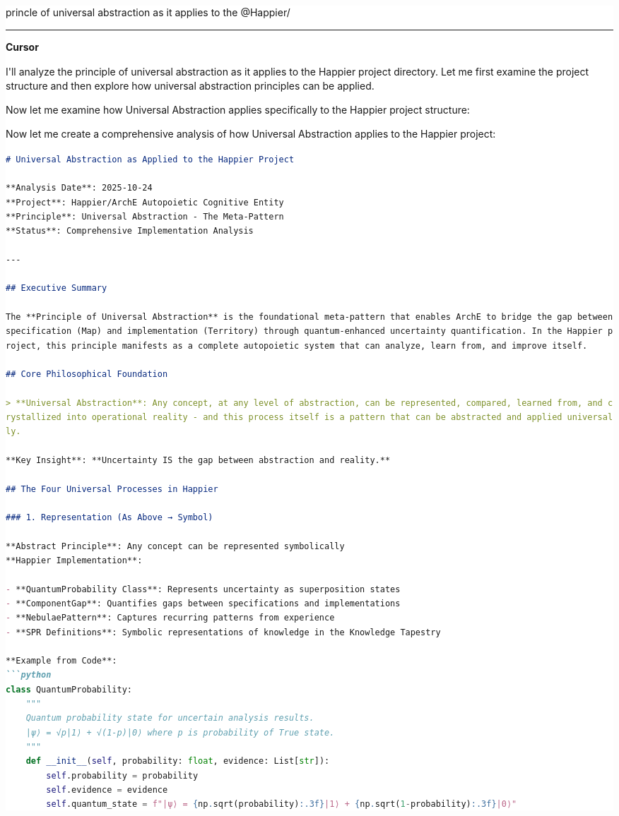 princle of universal abstraction as it applies to the @Happier/ 

---

**Cursor**

I'll analyze the principle of universal abstraction as it applies to the Happier project directory. Let me first examine the project structure and then explore how universal abstraction principles can be applied.


Now let me examine how Universal Abstraction applies specifically to the Happier project structure:


Now let me create a comprehensive analysis of how Universal Abstraction applies to the Happier project:


```markdown
# Universal Abstraction as Applied to the Happier Project

**Analysis Date**: 2025-10-24  
**Project**: Happier/ArchE Autopoietic Cognitive Entity  
**Principle**: Universal Abstraction - The Meta-Pattern  
**Status**: Comprehensive Implementation Analysis

---

## Executive Summary

The **Principle of Universal Abstraction** is the foundational meta-pattern that enables ArchE to bridge the gap between specification (Map) and implementation (Territory) through quantum-enhanced uncertainty quantification. In the Happier project, this principle manifests as a complete autopoietic system that can analyze, learn from, and improve itself.

## Core Philosophical Foundation

> **Universal Abstraction**: Any concept, at any level of abstraction, can be represented, compared, learned from, and crystallized into operational reality - and this process itself is a pattern that can be abstracted and applied universally.

**Key Insight**: **Uncertainty IS the gap between abstraction and reality.**

## The Four Universal Processes in Happier

### 1. Representation (As Above → Symbol)

**Abstract Principle**: Any concept can be represented symbolically  
**Happier Implementation**: 

- **QuantumProbability Class**: Represents uncertainty as superposition states
- **ComponentGap**: Quantifies gaps between specifications and implementations  
- **NebulaePattern**: Captures recurring patterns from experience
- **SPR Definitions**: Symbolic representations of knowledge in the Knowledge Tapestry

**Example from Code**:
```python
class QuantumProbability:
    """
    Quantum probability state for uncertain analysis results.
    |ψ⟩ = √p|1⟩ + √(1-p)|0⟩ where p is probability of True state.
    """
    def __init__(self, probability: float, evidence: List[str]):
        self.probability = probability
        self.evidence = evidence
        self.quantum_state = f"|ψ⟩ = {np.sqrt(probability):.3f}|1⟩ + {np.sqrt(1-probability):.3f}|0⟩"
```